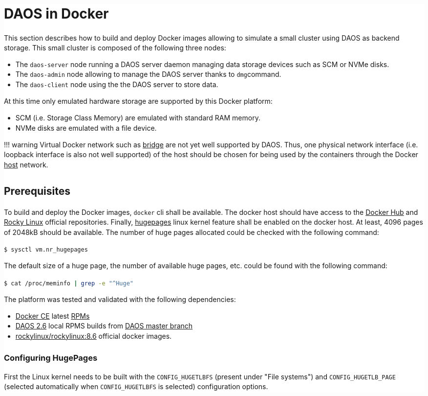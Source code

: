 # DAOS in Docker

This section describes how to build and deploy Docker images allowing to simulate a small cluster
using DAOS as backend storage.  This small cluster is composed of the following three nodes:
- The `daos-server` node running a DAOS server daemon managing data storage devices such as SCM or
  NVMe disks.
- The `daos-admin` node allowing to manage the DAOS server thanks to `dmg`command.
- The `daos-client` node using the the DAOS server to store data.

At this time only emulated hardware storage are supported by this Docker platform:
- SCM (i.e. Storage Class Memory) are emulated with standard RAM memory.
- NVMe disks are emulated with a file device.

!!! warning
    Virtual Docker network such as [bridge](https://docs.docker.com/network/bridge/) are not yet
    well supported by DAOS.  Thus, one physical network interface (i.e. loopback interface is also
    not well supported) of the host should be chosen for being used by the containers through the
    Docker [host](https://docs.docker.com/network/host/) network.


## Prerequisites

To build and deploy the Docker images, `docker` cli shall be available.  The docker host should have
access to the [Docker Hub](https://hub.docker.com/) and [Rocky Linux](https://rockylinux.org/)
official repositories.  Finally,
[hugepages](https://www.kernel.org/doc/Documentation/vm/hugetlbpage.txt) linux kernel feature shall
be enabled on the docker host.  At least, 4096 pages of 2048kB should be available.  The number of
huge pages allocated could be checked with the following command:

```bash
$ sysctl vm.nr_hugepages
```

The default size of a huge page, the number of available huge pages, etc. could be found with the
following command:

```bash
$ cat /proc/meminfo | grep -e "^Huge"
```

The platform was tested and validated with the following dependencies:
- [Docker CE](https://docs.docker.com/engine/install/centos/) latest
  [RPMs](https://download.docker.com/linux/centos/docker-ce.repo)
- [DAOS 2.6](https://docs.daos.io/v2.6/) local RPMS builds from [DAOS master
  branch](https://github.com/daos-stack/daos/tree/master)
- [rockylinux/rockylinux:8.6](https://hub.docker.com/r/rockylinux/rockylinux/) official docker
  images.

### Configuring HugePages

First the Linux kernel needs to be built with the `CONFIG_HUGETLBFS` (present under "File systems")
and `CONFIG_HUGETLB_PAGE` (selected automatically when `CONFIG_HUGETLBFS` is selected) configuration
options.
